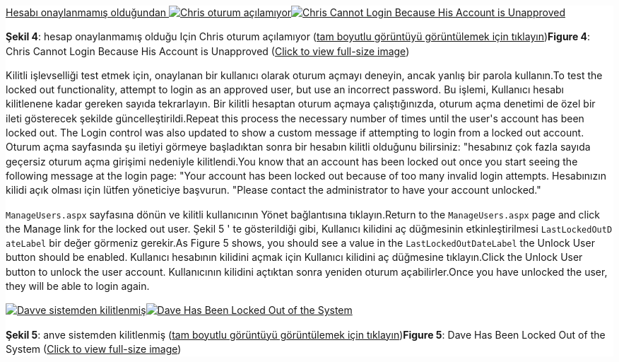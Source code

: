 <span data-ttu-id="74767-200">[Hesabı onaylanmamış olduğundan ![Chris oturum açılamıyor](unlocking-and-approving-user-accounts-vb/_static/image11.png)](unlocking-and-approving-user-accounts-vb/_static/image10.png)</span><span class="sxs-lookup"><span data-stu-id="74767-200">[![Chris Cannot Login Because His Account is Unapproved](unlocking-and-approving-user-accounts-vb/_static/image11.png)](unlocking-and-approving-user-accounts-vb/_static/image10.png)</span></span>

<span data-ttu-id="74767-201">**Şekil 4**: hesap onaylanmamış olduğu Için Chris oturum açılamıyor ([tam boyutlu görüntüyü görüntülemek için tıklayın](unlocking-and-approving-user-accounts-vb/_static/image12.png))</span><span class="sxs-lookup"><span data-stu-id="74767-201">**Figure 4**: Chris Cannot Login Because His Account is Unapproved  ([Click to view full-size image](unlocking-and-approving-user-accounts-vb/_static/image12.png))</span></span>

<span data-ttu-id="74767-202">Kilitli işlevselliği test etmek için, onaylanan bir kullanıcı olarak oturum açmayı deneyin, ancak yanlış bir parola kullanın.</span><span class="sxs-lookup"><span data-stu-id="74767-202">To test the locked out functionality, attempt to login as an approved user, but use an incorrect password.</span></span> <span data-ttu-id="74767-203">Bu işlemi, Kullanıcı hesabı kilitlenene kadar gereken sayıda tekrarlayın. Bir kilitli hesaptan oturum açmaya çalıştığınızda, oturum açma denetimi de özel bir ileti gösterecek şekilde güncelleştirildi.</span><span class="sxs-lookup"><span data-stu-id="74767-203">Repeat this process the necessary number of times until the user's account has been locked out. The Login control was also updated to show a custom message if attempting to login from a locked out account.</span></span> <span data-ttu-id="74767-204">Oturum açma sayfasında şu iletiyi görmeye başladıktan sonra bir hesabın kilitli olduğunu bilirsiniz: "hesabınız çok fazla sayıda geçersiz oturum açma girişimi nedeniyle kilitlendi.</span><span class="sxs-lookup"><span data-stu-id="74767-204">You know that an account has been locked out once you start seeing the following message at the login page: "Your account has been locked out because of too many invalid login attempts.</span></span> <span data-ttu-id="74767-205">Hesabınızın kilidi açık olması için lütfen yöneticiye başvurun. "</span><span class="sxs-lookup"><span data-stu-id="74767-205">Please contact the administrator to have your account unlocked."</span></span>

<span data-ttu-id="74767-206">`ManageUsers.aspx` sayfasına dönün ve kilitli kullanıcının Yönet bağlantısına tıklayın.</span><span class="sxs-lookup"><span data-stu-id="74767-206">Return to the `ManageUsers.aspx` page and click the Manage link for the locked out user.</span></span> <span data-ttu-id="74767-207">Şekil 5 ' te gösterildiği gibi, Kullanıcı kilidini aç düğmesinin etkinleştirilmesi `LastLockedOutDateLabel` bir değer görmeniz gerekir.</span><span class="sxs-lookup"><span data-stu-id="74767-207">As Figure 5 shows, you should see a value in the `LastLockedOutDateLabel` the Unlock User button should be enabled.</span></span> <span data-ttu-id="74767-208">Kullanıcı hesabının kilidini açmak için Kullanıcı kilidini aç düğmesine tıklayın.</span><span class="sxs-lookup"><span data-stu-id="74767-208">Click the Unlock User button to unlock the user account.</span></span> <span data-ttu-id="74767-209">Kullanıcının kilidini açtıktan sonra yeniden oturum açabilirler.</span><span class="sxs-lookup"><span data-stu-id="74767-209">Once you have unlocked the user, they will be able to login again.</span></span>

<span data-ttu-id="74767-210">[![Davve sistemden kilitlenmiş](unlocking-and-approving-user-accounts-vb/_static/image14.png)](unlocking-and-approving-user-accounts-vb/_static/image13.png)</span><span class="sxs-lookup"><span data-stu-id="74767-210">[![Dave Has Been Locked Out of the System](unlocking-and-approving-user-accounts-vb/_static/image14.png)](unlocking-and-approving-user-accounts-vb/_static/image13.png)</span></span>

<span data-ttu-id="74767-211">**Şekil 5**: anve sistemden kilitlenmiş ([tam boyutlu görüntüyü görüntülemek için tıklayın](unlocking-and-approving-user-accounts-vb/_static/image15.png))</span><span class="sxs-lookup"><span data-stu-id="74767-211">**Figure 5**: Dave Has Been Locked Out of the System  ([Click to view full-size image](unlocking-and-approving-user-accounts-vb/_static/image15.png))</span></span>
